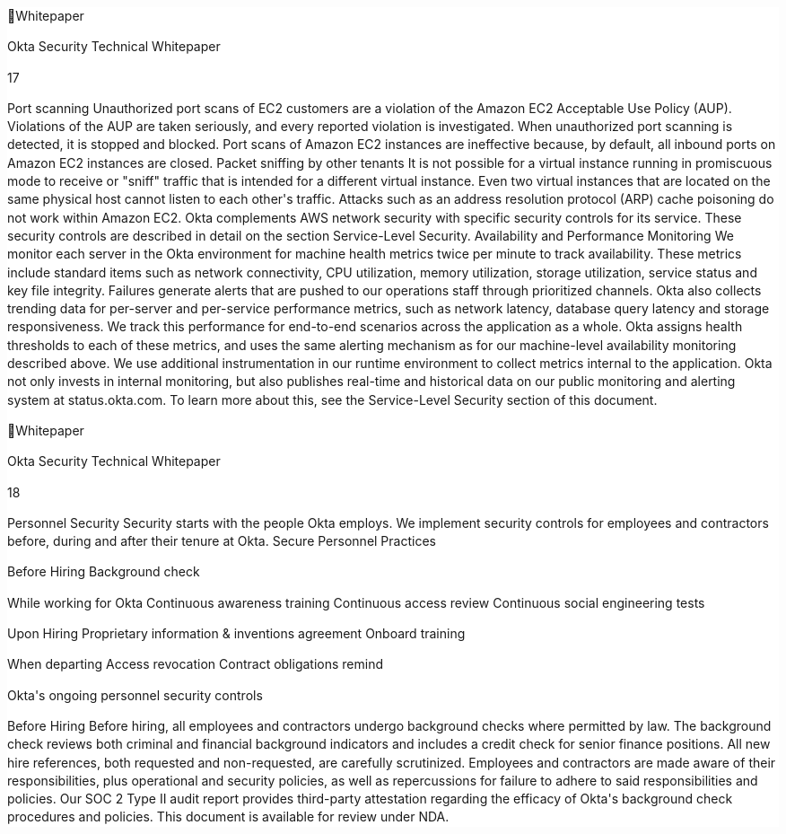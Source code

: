 Whitepaper

Okta Security Technical Whitepaper

17

 Port scanning Unauthorized port scans of EC2 customers are a violation of the Amazon EC2 Acceptable Use Policy (AUP). Violations of the AUP are taken seriously, and every reported violation is investigated. When unauthorized port scanning is detected, it is stopped and blocked. Port scans of Amazon EC2 instances are ineffective because, by default, all inbound ports on Amazon EC2 instances are closed.
 Packet sniffing by other tenants It is not possible for a virtual instance running in promiscuous mode to receive or "sniff" traffic that is intended for a different virtual instance. Even two virtual instances that are located on the same physical host cannot listen to each other's traffic. Attacks such as an address resolution protocol (ARP) cache poisoning do not work within Amazon EC2.
Okta complements AWS network security with specific security controls for its service. These security controls are described in detail on the section Service-Level Security.
Availability and Performance Monitoring
We monitor each server in the Okta environment for machine health metrics twice per minute to track availability. These metrics include standard items such as network connectivity, CPU utilization, memory utilization, storage utilization, service status and key file integrity. Failures generate alerts that are pushed to our operations staff through prioritized channels.
Okta also collects trending data for per-server and per-service performance metrics, such as network latency, database query latency and storage responsiveness. We track this performance for end-to-end scenarios across the application as a whole. Okta assigns health thresholds to each of these metrics, and uses the same alerting mechanism as for our machine-level availability monitoring described above. We use additional instrumentation in our runtime environment to collect metrics internal to the application.
Okta not only invests in internal monitoring, but also publishes real-time and historical data on our public monitoring and alerting system at status.okta.com. To learn more about this, see the Service-Level Security section of this document.

Whitepaper

Okta Security Technical Whitepaper

18

Personnel Security
Security starts with the people Okta employs. We implement security controls for employees and contractors before, during and after their tenure at Okta.
Secure Personnel Practices

Before Hiring  Background check

While working for Okta  Continuous awareness training  Continuous access review  Continuous social engineering tests

Upon Hiring  Proprietary information
& inventions agreement  Onboard training

When departing  Access revocation  Contract obligations remind

Okta's ongoing personnel security controls

Before Hiring
Before hiring, all employees and contractors undergo background checks where permitted by law. The background check reviews both criminal and financial background indicators and includes a credit check for senior finance positions.
All new hire references, both requested and non-requested, are carefully scrutinized. Employees and contractors are made aware of their responsibilities, plus operational and security policies, as well as repercussions for failure to adhere to said responsibilities and policies.
Our SOC 2 Type II audit report provides third-party attestation regarding the efficacy of Okta's background check procedures and policies. This document is available for review under NDA.
